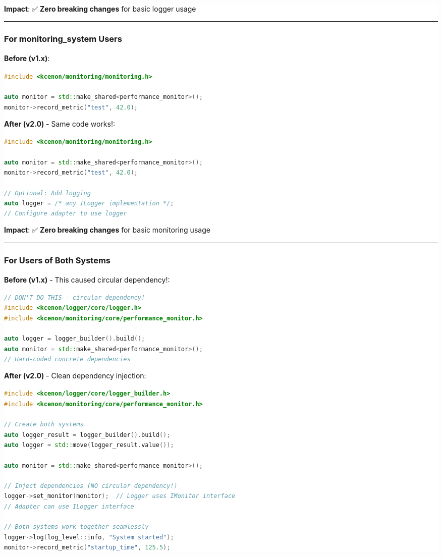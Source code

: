 **Impact**: ✅ **Zero breaking changes** for basic logger usage

---

### For monitoring_system Users

**Before (v1.x)**:
```cpp
#include <kcenon/monitoring/monitoring.h>

auto monitor = std::make_shared<performance_monitor>();
monitor->record_metric("test", 42.0);
```

**After (v2.0)** - Same code works!:
```cpp
#include <kcenon/monitoring/monitoring.h>

auto monitor = std::make_shared<performance_monitor>();
monitor->record_metric("test", 42.0);

// Optional: Add logging
auto logger = /* any ILogger implementation */;
// Configure adapter to use logger
```

**Impact**: ✅ **Zero breaking changes** for basic monitoring usage

---

### For Users of Both Systems

**Before (v1.x)** - This caused circular dependency!:
```cpp
// DON'T DO THIS - circular dependency!
#include <kcenon/logger/core/logger.h>
#include <kcenon/monitoring/core/performance_monitor.h>

auto logger = logger_builder().build();
auto monitor = std::make_shared<performance_monitor>();
// Hard-coded concrete dependencies
```

**After (v2.0)** - Clean dependency injection:
```cpp
#include <kcenon/logger/core/logger_builder.h>
#include <kcenon/monitoring/core/performance_monitor.h>

// Create both systems
auto logger_result = logger_builder().build();
auto logger = std::move(logger_result.value());

auto monitor = std::make_shared<performance_monitor>();

// Inject dependencies (NO circular dependency!)
logger->set_monitor(monitor);  // Logger uses IMonitor interface
// Adapter can use ILogger interface

// Both systems work together seamlessly
logger->log(log_level::info, "System started");
monitor->record_metric("startup_time", 125.5);
```

